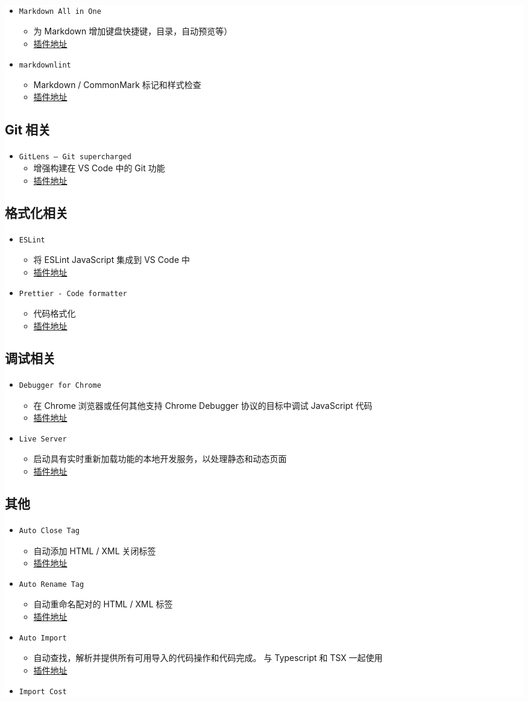 - `Markdown All in One`

    - 为 Markdown 增加键盘快捷键，目录，自动预览等）
    - [插件地址](https://marketplace.visualstudio.com/items?itemName=yzhang.markdown-all-in-one)

- `markdownlint`
    - Markdown / CommonMark 标记和样式检查
    - [插件地址](https://marketplace.visualstudio.com/items?itemName=DavidAnson.vscode-markdownlint)

## Git 相关

- `GitLens — Git supercharged`
    - 增强构建在 VS Code 中的 Git 功能
    - [插件地址](https://marketplace.visualstudio.com/items?itemName=DavidAnson.vscode-markdownlint)

## 格式化相关

- `ESLint`

    - 将 ESLint JavaScript 集成到 VS Code 中
    - [插件地址](https://marketplace.visualstudio.com/items?itemName=dbaeumer.vscode-eslint)

- `Prettier - Code formatter`
    - 代码格式化
    - [插件地址](https://marketplace.visualstudio.com/items?itemName=esbenp.prettier-vscode)

## 调试相关

- `Debugger for Chrome`

    - 在 Chrome 浏览器或任何其他支持 Chrome Debugger 协议的目标中调试 JavaScript 代码
    - [插件地址](https://marketplace.visualstudio.com/items?itemName=msjsdiag.debugger-for-chrome)

- `Live Server`
    - 启动具有实时重新加载功能的本地开发服务，以处理静态和动态页面
    - [插件地址](https://marketplace.visualstudio.com/items?itemName=ritwickdey.LiveServer)

## 其他

- `Auto Close Tag`

    - 自动添加 HTML / XML 关闭标签
    - [插件地址](https://marketplace.visualstudio.com/items?itemName=formulahendry.auto-close-tag)

- `Auto Rename Tag`

    - 自动重命名配对的 HTML / XML 标签
    - [插件地址](https://marketplace.visualstudio.com/items?itemName=formulahendry.auto-rename-tag)

- `Auto Import`

    - 自动查找，解析并提供所有可用导入的代码操作和代码完成。
      与 Typescript 和 TSX 一起使用
    - [插件地址](https://marketplace.visualstudio.com/items?itemName=steoates.autoimport)

- `Import Cost`
